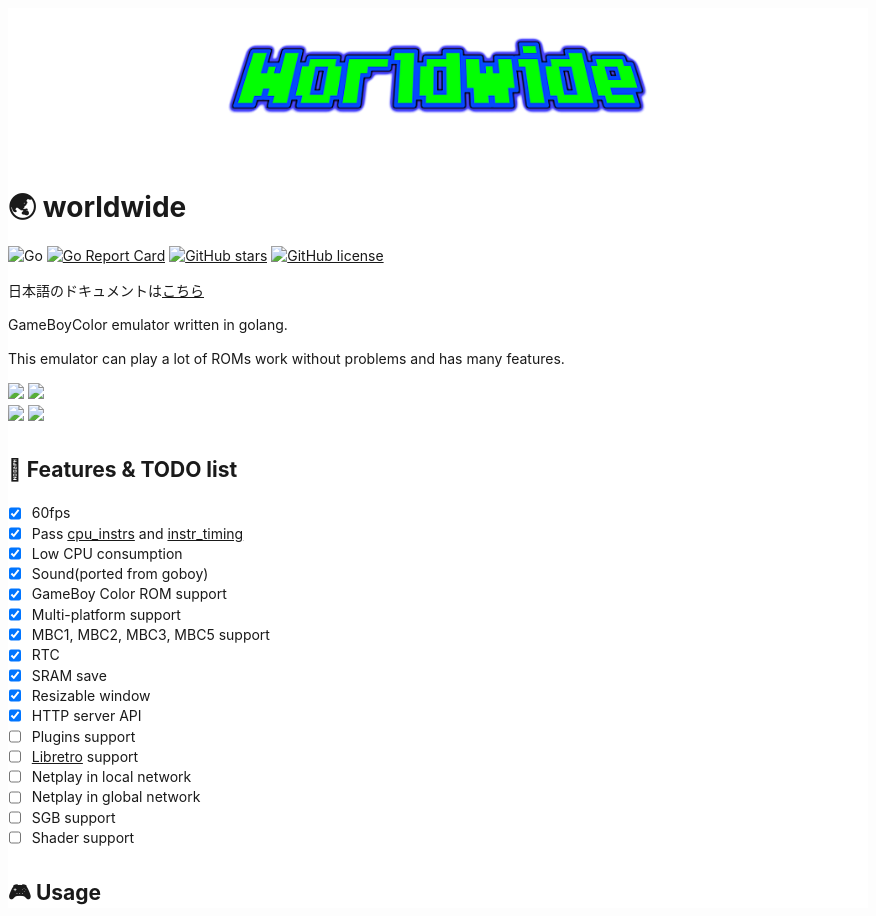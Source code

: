 ![logo](./logo.png)

# 🌏 worldwide
![Go](https://github.com/pokemium/worldwide/workflows/Go/badge.svg)
[![Go Report Card](https://goreportcard.com/badge/github.com/pokemium/worldwide)](https://goreportcard.com/report/github.com/pokemium/worldwide)
[![GitHub stars](https://img.shields.io/github/stars/pokemium/worldwide)](https://github.com/pokemium/worldwide/stargazers)
[![GitHub license](https://img.shields.io/github/license/pokemium/worldwide)](https://github.com/pokemium/worldwide/blob/master/LICENSE)

日本語のドキュメントは[こちら](./README.ja.md)

GameBoyColor emulator written in golang.  

This emulator can play a lot of ROMs work without problems and has many features.

<img src="https://imgur.com/ZlrXAW9.png" width="320px"> <img src="https://imgur.com/xVqjkrk.png" width="320px"><br/>
<img src="https://imgur.com/E7oob9c.png" width="320px"> <img src="https://imgur.com/nYpkH95.png" width="320px">

## 🚩 Features & TODO list
- [x] 60fps
- [x] Pass [cpu_instrs](https://github.com/retrio/gb-test-roms/tree/master/cpu_instrs) and [instr_timing](https://github.com/retrio/gb-test-roms/tree/master/instr_timing)
- [x] Low CPU consumption
- [x] Sound(ported from goboy)
- [x] GameBoy Color ROM support
- [x] Multi-platform support
- [x] MBC1, MBC2, MBC3, MBC5 support
- [x] RTC
- [x] SRAM save
- [x] Resizable window
- [x] HTTP server API
- [ ] Plugins support
- [ ] [Libretro](https://docs.libretro.com/) support
- [ ] Netplay in local network
- [ ] Netplay in global network
- [ ] SGB support
- [ ] Shader support

## 🎮 Usage
